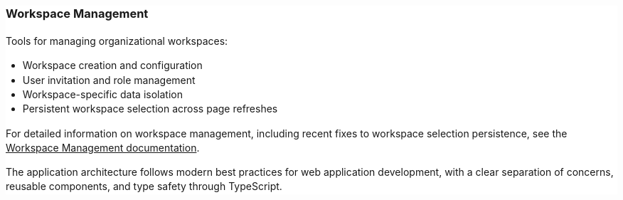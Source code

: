 ### Workspace Management

Tools for managing organizational workspaces:
- Workspace creation and configuration
- User invitation and role management
- Workspace-specific data isolation
- Persistent workspace selection across page refreshes

For detailed information on workspace management, including recent fixes to workspace selection persistence, see the [Workspace Management documentation](./workspace-management.md).

The application architecture follows modern best practices for web application development, with a clear separation of concerns, reusable components, and type safety through TypeScript.
